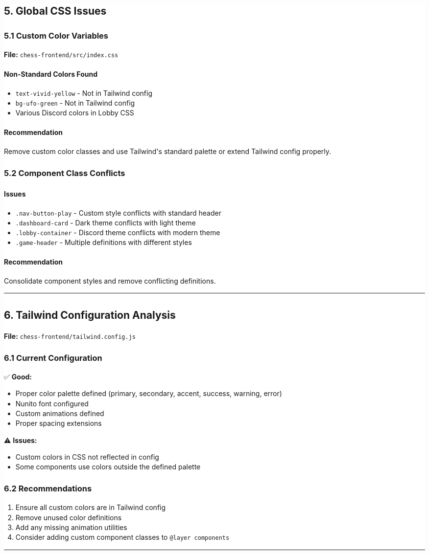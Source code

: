 
## 5. Global CSS Issues

### 5.1 Custom Color Variables

**File:** `chess-frontend/src/index.css`

#### Non-Standard Colors Found
- `text-vivid-yellow` - Not in Tailwind config
- `bg-ufo-green` - Not in Tailwind config
- Various Discord colors in Lobby CSS

#### Recommendation
Remove custom color classes and use Tailwind's standard palette or extend Tailwind config properly.

### 5.2 Component Class Conflicts

#### Issues
- `.nav-button-play` - Custom style conflicts with standard header
- `.dashboard-card` - Dark theme conflicts with light theme
- `.lobby-container` - Discord theme conflicts with modern theme
- `.game-header` - Multiple definitions with different styles

#### Recommendation
Consolidate component styles and remove conflicting definitions.

---

## 6. Tailwind Configuration Analysis

**File:** `chess-frontend/tailwind.config.js`

### 6.1 Current Configuration

✅ **Good:**
- Proper color palette defined (primary, secondary, accent, success, warning, error)
- Nunito font configured
- Custom animations defined
- Proper spacing extensions

⚠️ **Issues:**
- Custom colors in CSS not reflected in config
- Some components use colors outside the defined palette

### 6.2 Recommendations

1. Ensure all custom colors are in Tailwind config
2. Remove unused color definitions
3. Add any missing animation utilities
4. Consider adding custom component classes to `@layer components`

---
